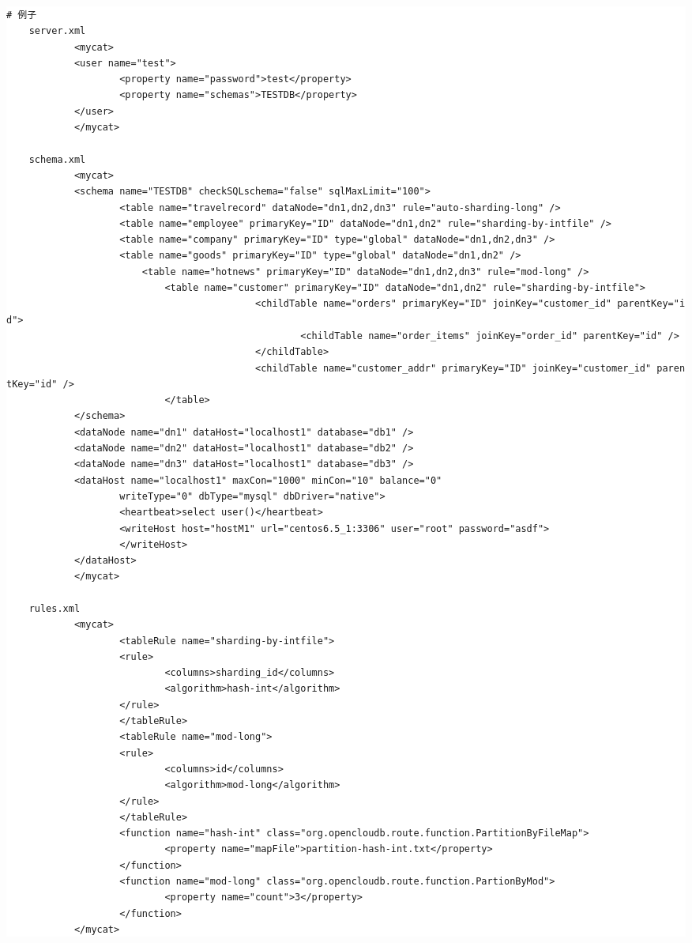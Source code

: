     # 例子
        server.xml
                <mycat>
                <user name="test">
                        <property name="password">test</property>
                        <property name="schemas">TESTDB</property>
                </user>
                </mycat>

        schema.xml
                <mycat>
                <schema name="TESTDB" checkSQLschema="false" sqlMaxLimit="100">
                        <table name="travelrecord" dataNode="dn1,dn2,dn3" rule="auto-sharding-long" />
                        <table name="employee" primaryKey="ID" dataNode="dn1,dn2" rule="sharding-by-intfile" />
                        <table name="company" primaryKey="ID" type="global" dataNode="dn1,dn2,dn3" />
                        <table name="goods" primaryKey="ID" type="global" dataNode="dn1,dn2" />
                            <table name="hotnews" primaryKey="ID" dataNode="dn1,dn2,dn3" rule="mod-long" />
                                <table name="customer" primaryKey="ID" dataNode="dn1,dn2" rule="sharding-by-intfile">
                                                <childTable name="orders" primaryKey="ID" joinKey="customer_id" parentKey="id">
                                                        <childTable name="order_items" joinKey="order_id" parentKey="id" />
                                                </childTable>
                                                <childTable name="customer_addr" primaryKey="ID" joinKey="customer_id" parentKey="id" />
                                </table>
                </schema>
                <dataNode name="dn1" dataHost="localhost1" database="db1" />
                <dataNode name="dn2" dataHost="localhost1" database="db2" />
                <dataNode name="dn3" dataHost="localhost1" database="db3" />
                <dataHost name="localhost1" maxCon="1000" minCon="10" balance="0"
                        writeType="0" dbType="mysql" dbDriver="native">
                        <heartbeat>select user()</heartbeat>
                        <writeHost host="hostM1" url="centos6.5_1:3306" user="root" password="asdf">
                        </writeHost>
                </dataHost>
                </mycat>

        rules.xml
                <mycat>
                        <tableRule name="sharding-by-intfile">
                        <rule>
                                <columns>sharding_id</columns>
                                <algorithm>hash-int</algorithm>
                        </rule>
                        </tableRule>
                        <tableRule name="mod-long">
                        <rule>
                                <columns>id</columns>
                                <algorithm>mod-long</algorithm>
                        </rule>
                        </tableRule>
                        <function name="hash-int" class="org.opencloudb.route.function.PartitionByFileMap">
                                <property name="mapFile">partition-hash-int.txt</property>
                        </function>
                        <function name="mod-long" class="org.opencloudb.route.function.PartionByMod">
                                <property name="count">3</property>
                        </function>
                </mycat>
